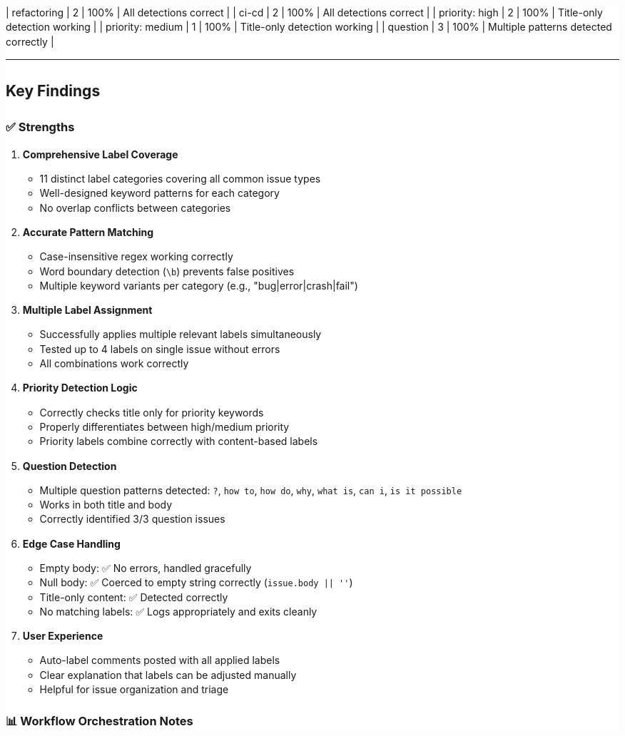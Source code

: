 | refactoring | 2 | 100% | All detections correct |
| ci-cd | 2 | 100% | All detections correct |
| priority: high | 2 | 100% | Title-only detection working |
| priority: medium | 1 | 100% | Title-only detection working |
| question | 3 | 100% | Multiple patterns detected correctly |

---

## Key Findings

### ✅ Strengths

1. **Comprehensive Label Coverage**
   - 11 distinct label categories covering all common issue types
   - Well-designed keyword patterns for each category
   - No overlap conflicts between categories

2. **Accurate Pattern Matching**
   - Case-insensitive regex working correctly
   - Word boundary detection (`\b`) prevents false positives
   - Multiple keyword variants per category (e.g., "bug|error|crash|fail")

3. **Multiple Label Assignment**
   - Successfully applies multiple relevant labels simultaneously
   - Tested up to 4 labels on single issue without errors
   - All combinations work correctly

4. **Priority Detection Logic**
   - Correctly checks title only for priority keywords
   - Properly differentiates between high/medium priority
   - Priority labels combine correctly with content-based labels

5. **Question Detection**
   - Multiple question patterns detected: `?`, `how to`, `how do`, `why`, `what is`, `can i`, `is it possible`
   - Works in both title and body
   - Correctly identified 3/3 question issues

6. **Edge Case Handling**
   - Empty body: ✅ No errors, handled gracefully
   - Null body: ✅ Coerced to empty string correctly (`issue.body || ''`)
   - Title-only content: ✅ Detected correctly
   - No matching labels: ✅ Logs appropriately and exits cleanly

7. **User Experience**
   - Auto-label comments posted with all applied labels
   - Clear explanation that labels can be adjusted manually
   - Helpful for issue organization and triage

### 📊 Workflow Orchestration Notes
